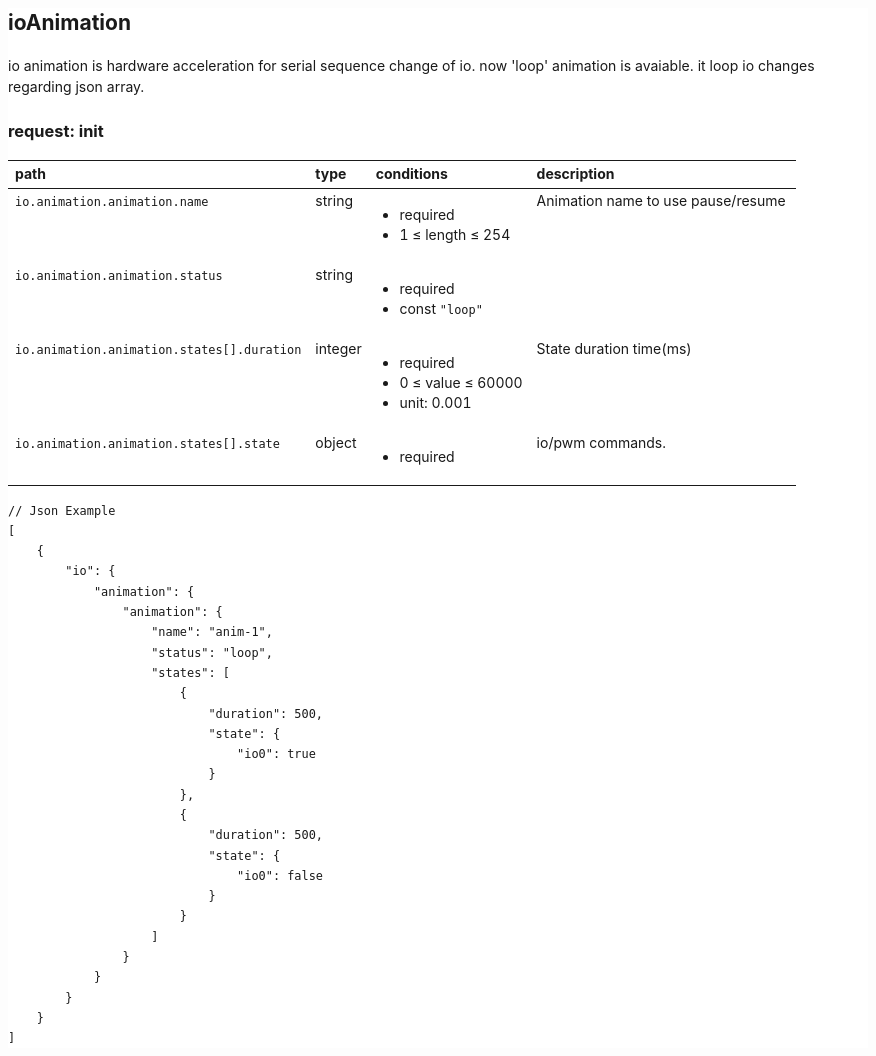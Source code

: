 


##  <a name="ioAnimation">ioAnimation</a>


io animation is hardware acceleration for serial sequence change of io. now 'loop' animation is avaiable. it loop io changes regarding json array.

###  request: <a name="-request-ioanimation-init">init</a>




| path | type | conditions  | description |
|:---- |:---- |:---- |:---- |
| `io.animation.animation.name` |  string  | <ul><li>required</li><li>1 &le; length &le; 254</li></ul> | Animation name to use pause/resume&nbsp; |
| `io.animation.animation.status` |  string  | <ul><li>required</li><li>const `"loop"`</li></ul> | &nbsp; |
| `io.animation.animation.states[].duration` |  integer  | <ul><li>required</li><li>0 &le; value &le; 60000</li><li> unit: 0.001</li></ul> | State duration time(ms)&nbsp; |
| `io.animation.animation.states[].state` |  object  | <ul><li>required</li></ul> | io/pwm commands.&nbsp; |



```
// Json Example
[
    {
        "io": {
            "animation": {
                "animation": {
                    "name": "anim-1",
                    "status": "loop",
                    "states": [
                        {
                            "duration": 500,
                            "state": {
                                "io0": true
                            }
                        },
                        {
                            "duration": 500,
                            "state": {
                                "io0": false
                            }
                        }
                    ]
                }
            }
        }
    }
]
```
